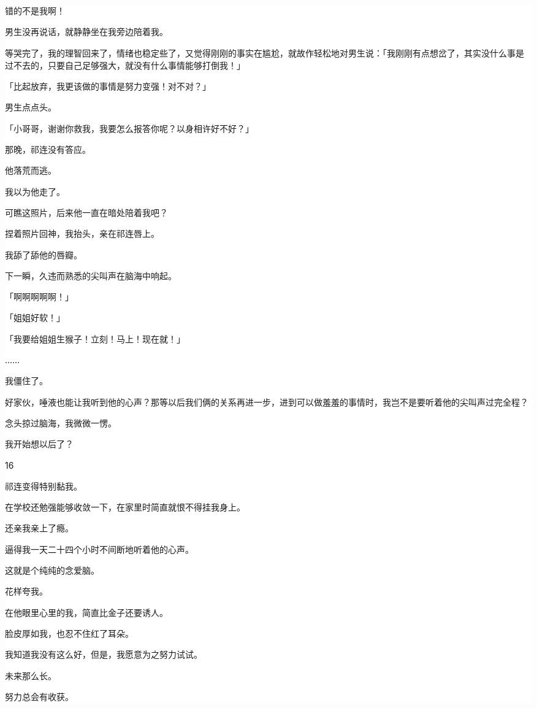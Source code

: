 错的不是我啊！

男生没再说话，就静静坐在我旁边陪着我。

等哭完了，我的理智回来了，情绪也稳定些了，又觉得刚刚的事实在尴尬，就故作轻松地对男生说：「我刚刚有点想岔了，其实没什么事是过不去的，只要自己足够强大，就没有什么事情能够打倒我！」

「比起放弃，我更该做的事情是努力变强！对不对？」

男生点点头。

「小哥哥，谢谢你救我，我要怎么报答你呢？以身相许好不好？」

那晚，祁连没有答应。

他落荒而逃。

我以为他走了。

可瞧这照片，后来他一直在暗处陪着我吧？

捏着照片回神，我抬头，亲在祁连唇上。

我舔了舔他的唇瓣。

下一瞬，久违而熟悉的尖叫声在脑海中响起。

「啊啊啊啊啊！」

「姐姐好软！」

「我要给姐姐生猴子！立刻！马上！现在就！」

……

我僵住了。

好家伙，唾液也能让我听到他的心声？那等以后我们俩的关系再进一步，进到可以做羞羞的事情时，我岂不是要听着他的尖叫声过完全程？

念头掠过脑海，我微微一愣。

我开始想以后了？

16

祁连变得特别黏我。

在学校还勉强能够收敛一下，在家里时简直就恨不得挂我身上。

还亲我亲上了瘾。

逼得我一天二十四个小时不间断地听着他的心声。

这就是个纯纯的念爱脑。

花样夸我。

在他眼里心里的我，简直比金子还要诱人。

脸皮厚如我，也忍不住红了耳朵。

我知道我没有这么好，但是，我愿意为之努力试试。

未来那么长。

努力总会有收获。
